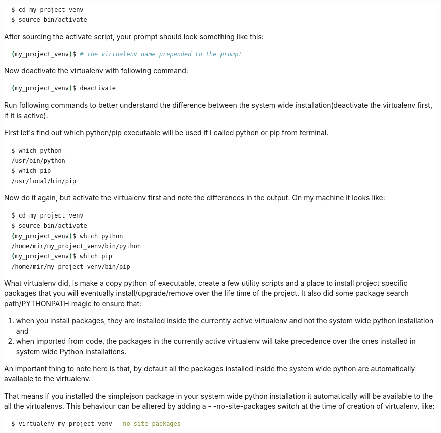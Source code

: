```bash
  $ cd my_project_venv
  $ source bin/activate
```
After sourcing the activate script, your prompt should look something like this:

```bash
  (my_project_venv)$ # the virtualenv name prepended to the prompt
```

Now deactivate the virtualenv with following command:

```bash
  (my_project_venv)$ deactivate
```

Run following commands to better understand the difference between the system wide installation(deactivate the virtualenv first, if it is active).

First let's find out which python/pip executable will be used if I called python or pip from terminal.

```bash
  $ which python
  /usr/bin/python
  $ which pip
  /usr/local/bin/pip
```

Now do it again, but activate the virtualenv first and note the differences in the output. On my machine it looks like:

```bash
  $ cd my_project_venv
  $ source bin/activate
  (my_project_venv)$ which python
  /home/mir/my_project_venv/bin/python
  (my_project_venv)$ which pip
  /home/mir/my_project_venv/bin/pip
```

What virtualenv did, is make a copy python of executable, create a few utility scripts and a place to install project specific packages that you will eventually install/upgrade/remove over the life time of the project. It also did some package search path/PYTHONPATH magic to ensure that:

1. when you install packages, they are installed inside the currently active virtualenv and not the system wide python installation and 
2. when imported from code, the packages in the currently active virtualenv will take precedence over the ones installed in system wide Python installations.

An important thing to note here is that, by default all the packages installed inside the system wide python are automatically available to the virtualenv.

That means if you installed the simplejson package in your system wide python installation it automatically will be available to the all the virtualenvs. This behaviour can be altered by adding a - -no-site-packages switch at the time of creation of virtualenv, like:

```bash
  $ virtualenv my_project_venv --no-site-packages 
```
